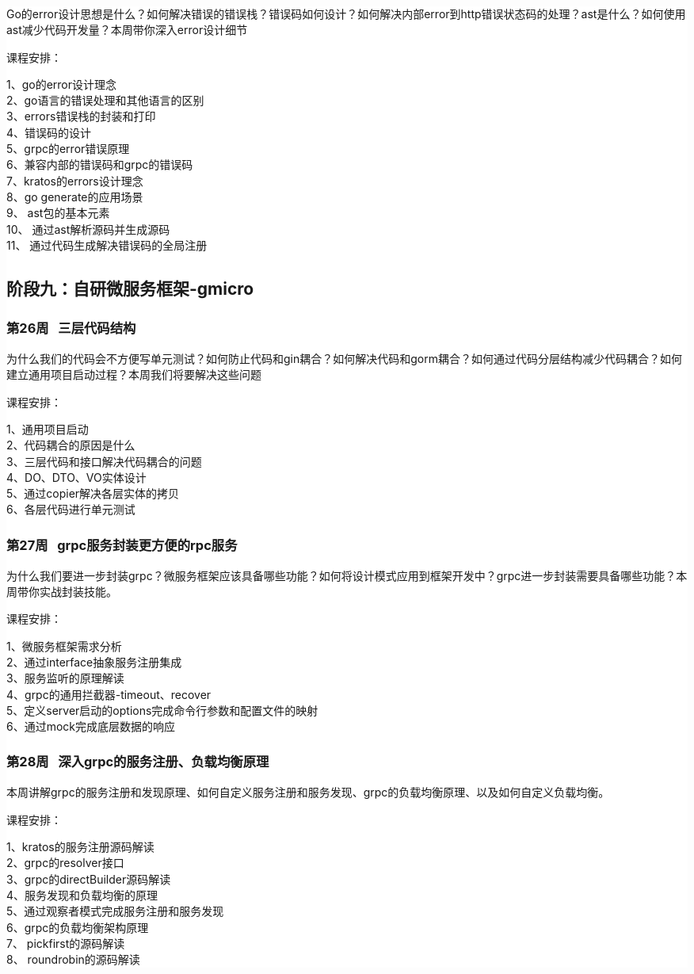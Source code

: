 Go的error设计思想是什么？如何解决错误的错误栈？错误码如何设计？如何解决内部error到http错误状态码的处理？ast是什么？如何使用ast减少代码开发量？本周带你深入error设计细节

课程安排：

1、go的error设计理念  
2、go语言的错误处理和其他语言的区别  
3、errors错误栈的封装和打印  
4、错误码的设计  
5、grpc的error错误原理  
6、兼容内部的错误码和grpc的错误码  
7、kratos的errors设计理念  
8、go generate的应用场景  
9、 ast包的基本元素  
10、 通过ast解析源码并生成源码  
11、 通过代码生成解决错误码的全局注册  

## 阶段九：自研微服务框架-gmicro
### 第26周   三层代码结构

为什么我们的代码会不方便写单元测试？如何防止代码和gin耦合？如何解决代码和gorm耦合？如何通过代码分层结构减少代码耦合？如何建立通用项目启动过程？本周我们将要解决这些问题

课程安排：

1、通用项目启动  
2、代码耦合的原因是什么  
3、三层代码和接口解决代码耦合的问题  
4、DO、DTO、VO实体设计  
5、通过copier解决各层实体的拷贝  
6、各层代码进行单元测试  

### 第27周   grpc服务封装更方便的rpc服务

为什么我们要进一步封装grpc？微服务框架应该具备哪些功能？如何将设计模式应用到框架开发中？grpc进一步封装需要具备哪些功能？本周带你实战封装技能。

课程安排：

1、微服务框架需求分析  
2、通过interface抽象服务注册集成  
3、服务监听的原理解读  
4、grpc的通用拦截器-timeout、recover  
5、定义server启动的options完成命令行参数和配置文件的映射  
6、通过mock完成底层数据的响应  

### 第28周   深入grpc的服务注册、负载均衡原理

本周讲解grpc的服务注册和发现原理、如何自定义服务注册和服务发现、grpc的负载均衡原理、以及如何自定义负载均衡。

课程安排：

1、kratos的服务注册源码解读  
2、grpc的resolver接口  
3、grpc的directBuilder源码解读  
4、服务发现和负载均衡的原理  
5、通过观察者模式完成服务注册和服务发现  
6、grpc的负载均衡架构原理  
7、 pickfirst的源码解读  
8、 roundrobin的源码解读  
